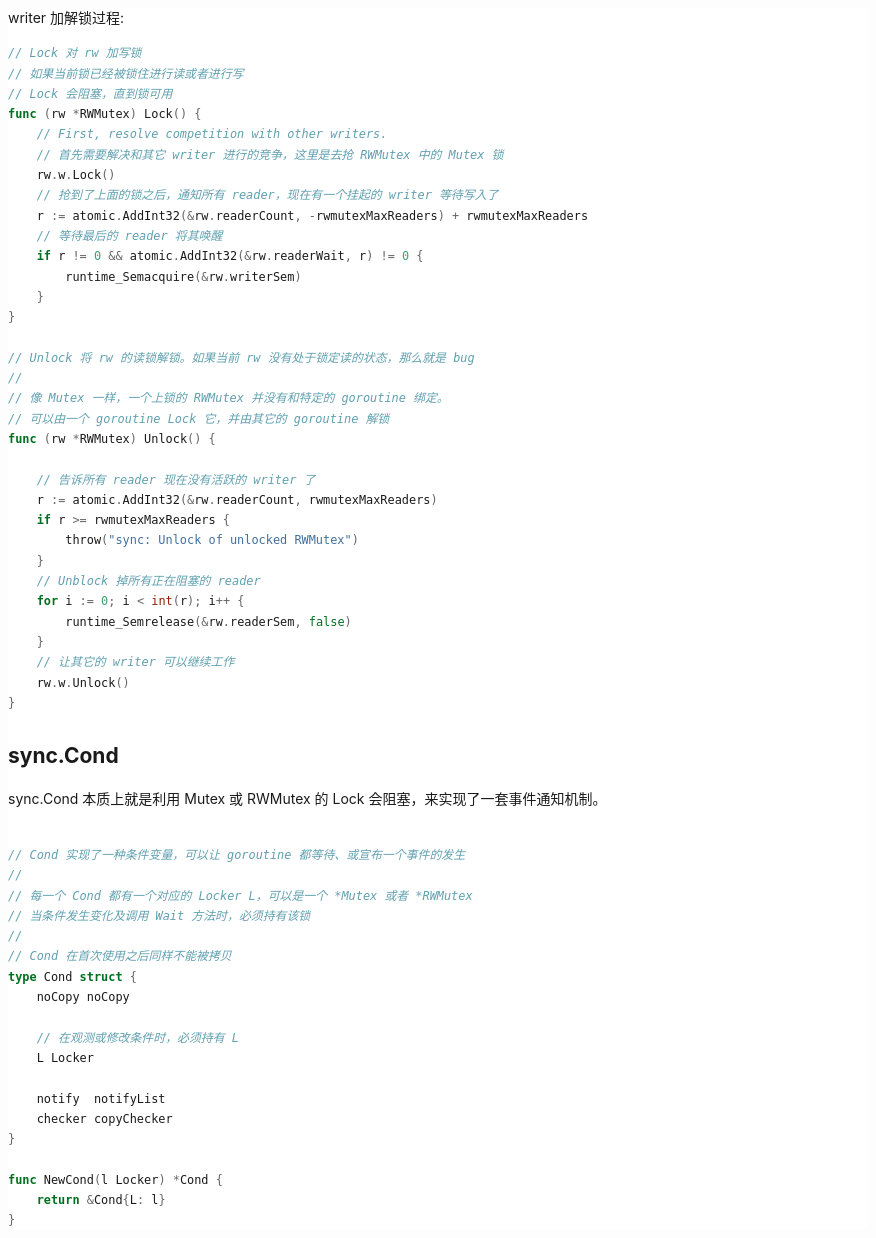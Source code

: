 writer 加解锁过程:

```go
// Lock 对 rw 加写锁
// 如果当前锁已经被锁住进行读或者进行写
// Lock 会阻塞，直到锁可用
func (rw *RWMutex) Lock() {
    // First, resolve competition with other writers.
    // 首先需要解决和其它 writer 进行的竞争，这里是去抢 RWMutex 中的 Mutex 锁
    rw.w.Lock()
    // 抢到了上面的锁之后，通知所有 reader，现在有一个挂起的 writer 等待写入了
    r := atomic.AddInt32(&rw.readerCount, -rwmutexMaxReaders) + rwmutexMaxReaders
    // 等待最后的 reader 将其唤醒
    if r != 0 && atomic.AddInt32(&rw.readerWait, r) != 0 {
        runtime_Semacquire(&rw.writerSem)
    }
}

// Unlock 将 rw 的读锁解锁。如果当前 rw 没有处于锁定读的状态，那么就是 bug
//
// 像 Mutex 一样，一个上锁的 RWMutex 并没有和特定的 goroutine 绑定。
// 可以由一个 goroutine Lock 它，并由其它的 goroutine 解锁
func (rw *RWMutex) Unlock() {

    // 告诉所有 reader 现在没有活跃的 writer 了
    r := atomic.AddInt32(&rw.readerCount, rwmutexMaxReaders)
    if r >= rwmutexMaxReaders {
        throw("sync: Unlock of unlocked RWMutex")
    }
    // Unblock 掉所有正在阻塞的 reader
    for i := 0; i < int(r); i++ {
        runtime_Semrelease(&rw.readerSem, false)
    }
    // 让其它的 writer 可以继续工作
    rw.w.Unlock()
}

```

## sync.Cond

sync.Cond 本质上就是利用 Mutex 或 RWMutex 的 Lock 会阻塞，来实现了一套事件通知机制。

```go

// Cond 实现了一种条件变量，可以让 goroutine 都等待、或宣布一个事件的发生
//
// 每一个 Cond 都有一个对应的 Locker L，可以是一个 *Mutex 或者 *RWMutex
// 当条件发生变化及调用 Wait 方法时，必须持有该锁
//
// Cond 在首次使用之后同样不能被拷贝
type Cond struct {
    noCopy noCopy

    // 在观测或修改条件时，必须持有 L
    L Locker

    notify  notifyList
    checker copyChecker
}

func NewCond(l Locker) *Cond {
    return &Cond{L: l}
}

```
